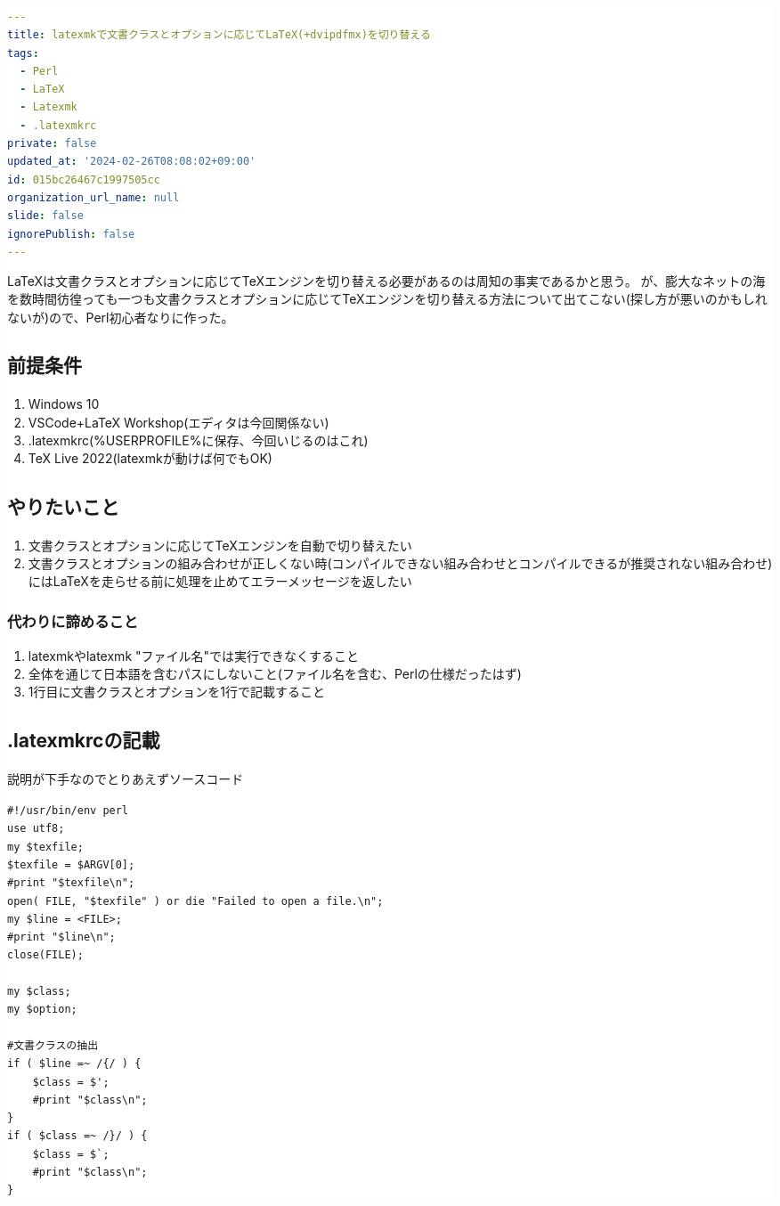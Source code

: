 ```yaml
---
title: latexmkで文書クラスとオプションに応じてLaTeX(+dvipdfmx)を切り替える
tags:
  - Perl
  - LaTeX
  - Latexmk
  - .latexmkrc
private: false
updated_at: '2024-02-26T08:08:02+09:00'
id: 015bc26467c1997505cc
organization_url_name: null
slide: false
ignorePublish: false
---
```

LaTeXは文書クラスとオプションに応じてTeXエンジンを切り替える必要があるのは周知の事実であるかと思う。
が、膨大なネットの海を数時間彷徨っても一つも文書クラスとオプションに応じてTeXエンジンを切り替える方法について出てこない(探し方が悪いのかもしれないが)ので、Perl初心者なりに作った。

## 前提条件

1. Windows 10
1. VSCode+LaTeX Workshop(エディタは今回関係ない)
1. .latexmkrc(%USERPROFILE%に保存、今回いじるのはこれ)
1. TeX Live 2022(latexmkが動けば何でもOK)

## やりたいこと

1. 文書クラスとオプションに応じてTeXエンジンを自動で切り替えたい
1. 文書クラスとオプションの組み合わせが正しくない時(コンパイルできない組み合わせとコンパイルできるが推奨されない組み合わせ)にはLaTeXを走らせる前に処理を止めてエラーメッセージを返したい

### 代わりに諦めること
1. latexmkやlatexmk "ファイル名"では実行できなくすること
1. 全体を通じて日本語を含むパスにしないこと(ファイル名を含む、Perlの仕様だったはず)
1. 1行目に文書クラスとオプションを1行で記載すること

## .latexmkrcの記載

説明が下手なのでとりあえずソースコード

```
#!/usr/bin/env perl
use utf8;
my $texfile;
$texfile = $ARGV[0];
#print "$texfile\n";
open( FILE, "$texfile" ) or die "Failed to open a file.\n";
my $line = <FILE>;
#print "$line\n";
close(FILE);

my $class;
my $option;

#文書クラスの抽出
if ( $line =~ /{/ ) {
    $class = $';
    #print "$class\n";
}
if ( $class =~ /}/ ) {
    $class = $`;
    #print "$class\n";
}
```